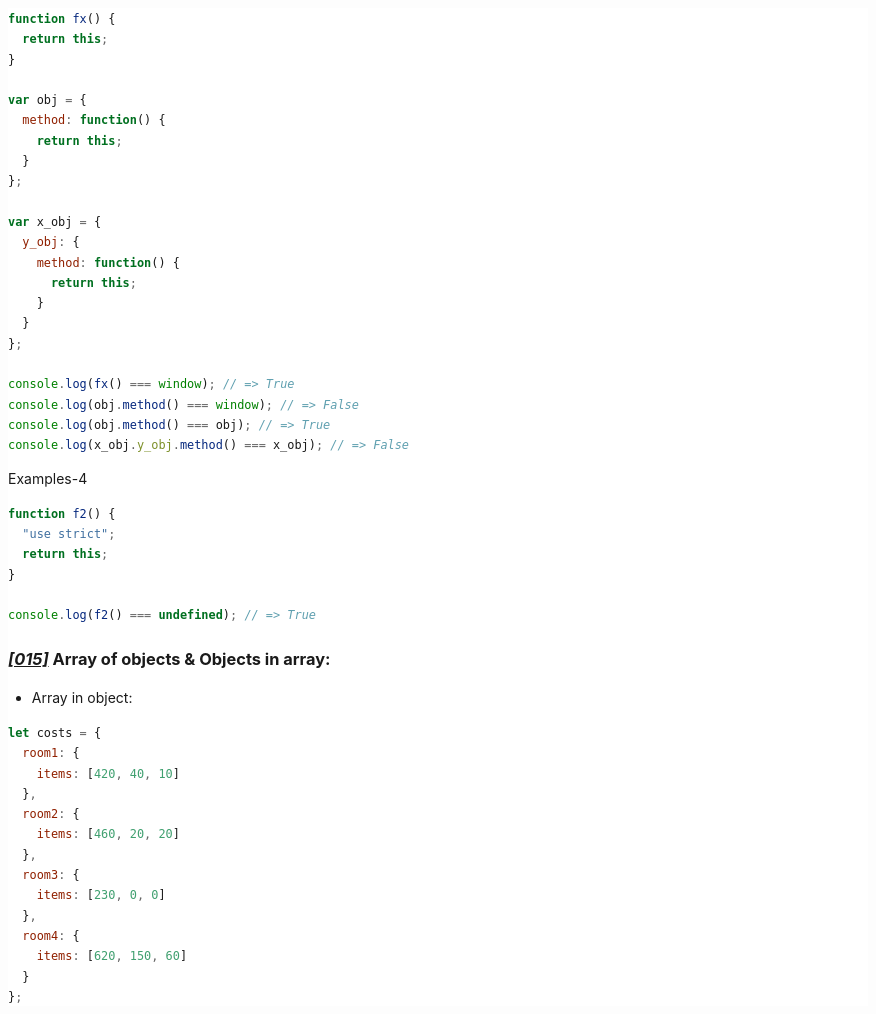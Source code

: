 ```js
function fx() {
  return this;
}

var obj = {
  method: function() {
    return this;
  }
};

var x_obj = {
  y_obj: {
    method: function() {
      return this;
    }
  }
};

console.log(fx() === window); // => True
console.log(obj.method() === window); // => False
console.log(obj.method() === obj); // => True
console.log(x_obj.y_obj.method() === x_obj); // => False
```

Examples-4

```js
function f2() {
  "use strict";
  return this;
}

console.log(f2() === undefined); // => True
```

### [_[015]_](Chapter_03/015_Array_in_objects_and_objects_in_array/Readme.md) Array of objects & Objects in array:

- Array in object:

```js
let costs = {
  room1: {
    items: [420, 40, 10]
  },
  room2: {
    items: [460, 20, 20]
  },
  room3: {
    items: [230, 0, 0]
  },
  room4: {
    items: [620, 150, 60]
  }
};
```
